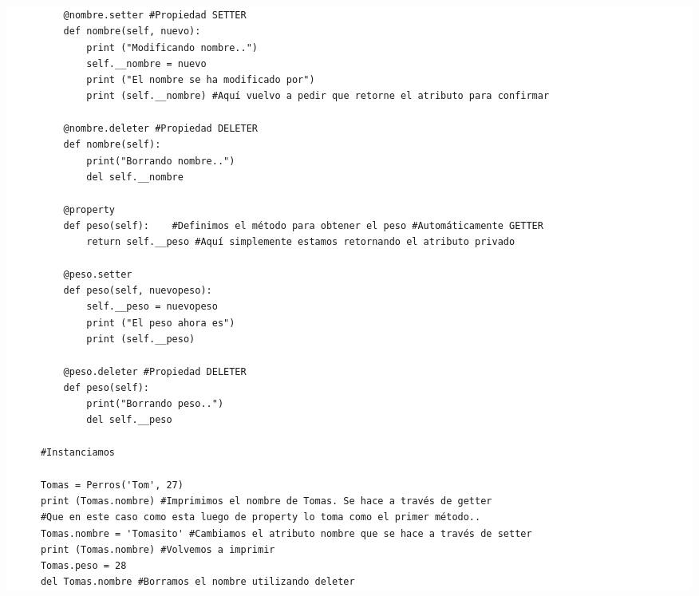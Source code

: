               @nombre.setter #Propiedad SETTER
              def nombre(self, nuevo):
                  print ("Modificando nombre..")
                  self.__nombre = nuevo
                  print ("El nombre se ha modificado por")
                  print (self.__nombre) #Aquí vuelvo a pedir que retorne el atributo para confirmar
                  
              @nombre.deleter #Propiedad DELETER
              def nombre(self): 
                  print("Borrando nombre..")
                  del self.__nombre

              @property
              def peso(self):    #Definimos el método para obtener el peso #Automáticamente GETTER
                  return self.__peso #Aquí simplemente estamos retornando el atributo privado
                  
              @peso.setter
              def peso(self, nuevopeso):
                  self.__peso = nuevopeso
                  print ("El peso ahora es")
                  print (self.__peso)
                  
              @peso.deleter #Propiedad DELETER
              def peso(self): 
                  print("Borrando peso..")
                  del self.__peso
                  
          #Instanciamos
          
          Tomas = Perros('Tom', 27)
          print (Tomas.nombre) #Imprimimos el nombre de Tomas. Se hace a través de getter
          #Que en este caso como esta luego de property lo toma como el primer método..
          Tomas.nombre = 'Tomasito' #Cambiamos el atributo nombre que se hace a través de setter
          print (Tomas.nombre) #Volvemos a imprimir
          Tomas.peso = 28
          del Tomas.nombre #Borramos el nombre utilizando deleter



